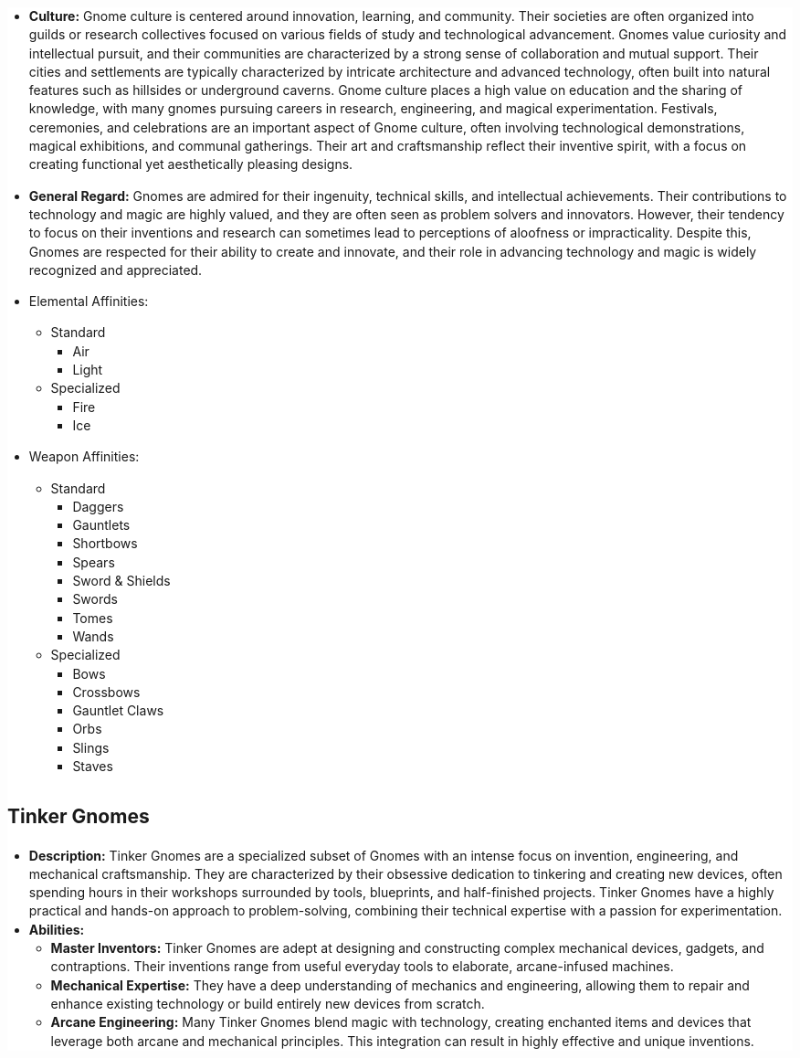 - **Culture:** Gnome culture is centered around innovation, learning, and community. Their societies are often organized into guilds or research collectives focused on various fields of study and technological advancement. Gnomes value curiosity and intellectual pursuit, and their communities are characterized by a strong sense of collaboration and mutual support.
  Their cities and settlements are typically characterized by intricate architecture and advanced technology, often built into natural features such as hillsides or underground caverns. Gnome culture places a high value on education and the sharing of knowledge, with many gnomes pursuing careers in research, engineering, and magical experimentation.
  Festivals, ceremonies, and celebrations are an important aspect of Gnome culture, often involving technological demonstrations, magical exhibitions, and communal gatherings. Their art and craftsmanship reflect their inventive spirit, with a focus on creating functional yet aesthetically pleasing designs.
- **General Regard:** Gnomes are admired for their ingenuity, technical skills, and intellectual achievements. Their contributions to technology and magic are highly valued, and they are often seen as problem solvers and innovators. However, their tendency to focus on their inventions and research can sometimes lead to perceptions of aloofness or impracticality. Despite this, Gnomes are respected for their ability to create and innovate, and their role in advancing technology and magic is widely recognized and appreciated.



- Elemental Affinities:
  - Standard
    - Air
    - Light
  - Specialized
    - Fire
    - Ice
- Weapon Affinities:
  - Standard
    - Daggers
    - Gauntlets
    - Shortbows
    - Spears
    - Sword & Shields
    - Swords
    - Tomes
    - Wands
  - Specialized
    - Bows
    - Crossbows
    - Gauntlet Claws
    - Orbs
    - Slings
    - Staves



## Tinker Gnomes

- **Description:** Tinker Gnomes are a specialized subset of Gnomes with an intense focus on invention, engineering, and mechanical craftsmanship. They are characterized by their obsessive dedication to tinkering and creating new devices, often spending hours in their workshops surrounded by tools, blueprints, and half-finished projects. Tinker Gnomes have a highly practical and hands-on approach to problem-solving, combining their technical expertise with a passion for experimentation.
- **Abilities:**
  - **Master Inventors:** Tinker Gnomes are adept at designing and constructing complex mechanical devices, gadgets, and contraptions. Their inventions range from useful everyday tools to elaborate, arcane-infused machines.
  - **Mechanical Expertise:** They have a deep understanding of mechanics and engineering, allowing them to repair and enhance existing technology or build entirely new devices from scratch.
  - **Arcane Engineering:** Many Tinker Gnomes blend magic with technology, creating enchanted items and devices that leverage both arcane and mechanical principles. This integration can result in highly effective and unique inventions.